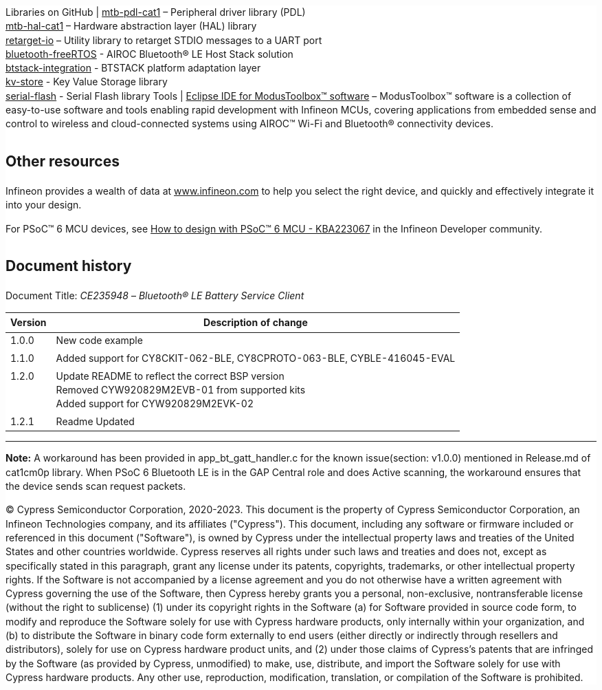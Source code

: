 Libraries on GitHub  | [mtb-pdl-cat1](https://github.com/Infineon/mtb-pdl-cat1) – Peripheral driver library (PDL) <br> [mtb-hal-cat1](https://github.com/Infineon/mtb-hal-cat1) – Hardware abstraction layer (HAL) library <br>[retarget-io](https://github.com/Infineon/retarget-io) – Utility library to retarget STDIO messages to a UART port <br> [bluetooth-freeRTOS](https://github.com/Infineon/bluetooth-freertos) - AIROC Bluetooth&reg; LE Host Stack solution<br> [btstack-integration](https://github.com/Infineon/btstack-integration) - BTSTACK platform adaptation layer<br> [kv-store](https://github.com/Infineon/kv-store) - Key Value Storage library<br> [serial-flash](https://github.com/Infineon/serial-flash) - Serial Flash library
Tools  | [Eclipse IDE for ModusToolbox&trade; software](https://www.infineon.com/cms/en/design-support/tools/sdk/modustoolbox-software/?redirId=178597) – ModusToolbox&trade; software is a collection of easy-to-use software and tools enabling rapid development with Infineon MCUs, covering applications from embedded sense and control to wireless and cloud-connected systems using AIROC&trade; Wi-Fi and Bluetooth® connectivity devices.
<br>

## Other resources

Infineon provides a wealth of data at www.infineon.com to help you select the right device, and quickly and effectively integrate it into your design.

For PSoC&trade; 6 MCU devices, see [How to design with PSoC&trade; 6 MCU - KBA223067](https://community.infineon.com/docs/DOC-14644) in the Infineon Developer community.

## Document history

Document Title: *CE235948* – *Bluetooth&reg; LE Battery Service Client*

| Version | Description of change |
| ------- | --------------------- |
| 1.0.0   | New code example      |
| 1.1.0   | Added support for CY8CKIT-062-BLE, CY8CPROTO-063-BLE, CYBLE-416045-EVAL  |
| 1.2.0   | Update README to reflect the correct BSP version <br> Removed CYW920829M2EVB-01 from supported kits <br> Added support for CYW920829M2EVK-02  |
| 1.2.1   | Readme Updated  |
-------------------------------------------------------------------------------

**Note:** A workaround has been provided in app_bt_gatt_handler.c for the known issue(section: v1.0.0) mentioned in Release.md of cat1cm0p library. When PSoC 6 Bluetooth LE is in the GAP Central role and does Active scanning, the workaround ensures that the device sends scan request packets.

© Cypress Semiconductor Corporation, 2020-2023. This document is the property of Cypress Semiconductor Corporation, an Infineon Technologies company, and its affiliates ("Cypress").  This document, including any software or firmware included or referenced in this document ("Software"), is owned by Cypress under the intellectual property laws and treaties of the United States and other countries worldwide.  Cypress reserves all rights under such laws and treaties and does not, except as specifically stated in this paragraph, grant any license under its patents, copyrights, trademarks, or other intellectual property rights.  If the Software is not accompanied by a license agreement and you do not otherwise have a written agreement with Cypress governing the use of the Software, then Cypress hereby grants you a personal, non-exclusive, nontransferable license (without the right to sublicense) (1) under its copyright rights in the Software (a) for Software provided in source code form, to modify and reproduce the Software solely for use with Cypress hardware products, only internally within your organization, and (b) to distribute the Software in binary code form externally to end users (either directly or indirectly through resellers and distributors), solely for use on Cypress hardware product units, and (2) under those claims of Cypress’s patents that are infringed by the Software (as provided by Cypress, unmodified) to make, use, distribute, and import the Software solely for use with Cypress hardware products.  Any other use, reproduction, modification, translation, or compilation of the Software is prohibited.
<br />